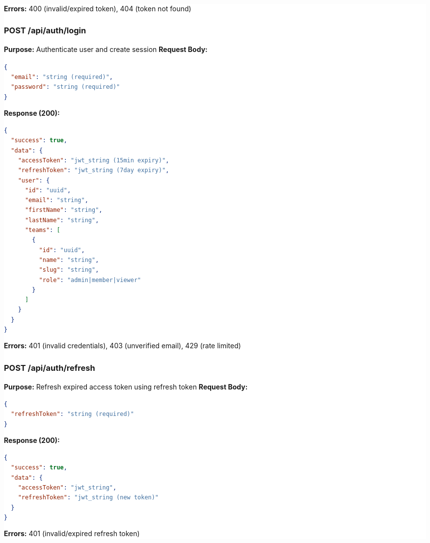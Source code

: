 ```json
```
**Errors:** 400 (invalid/expired token), 404 (token not found)

### POST /api/auth/login

**Purpose:** Authenticate user and create session
**Request Body:**
```json
{
  "email": "string (required)",
  "password": "string (required)"
}
```
**Response (200):**
```json
{
  "success": true,
  "data": {
    "accessToken": "jwt_string (15min expiry)",
    "refreshToken": "jwt_string (7day expiry)", 
    "user": {
      "id": "uuid",
      "email": "string",
      "firstName": "string",
      "lastName": "string",
      "teams": [
        {
          "id": "uuid",
          "name": "string",
          "slug": "string",
          "role": "admin|member|viewer"
        }
      ]
    }
  }
}
```
**Errors:** 401 (invalid credentials), 403 (unverified email), 429 (rate limited)

### POST /api/auth/refresh

**Purpose:** Refresh expired access token using refresh token
**Request Body:**
```json
{
  "refreshToken": "string (required)"
}
```
**Response (200):**
```json
{
  "success": true,
  "data": {
    "accessToken": "jwt_string",
    "refreshToken": "jwt_string (new token)"
  }
}
```
**Errors:** 401 (invalid/expired refresh token)
